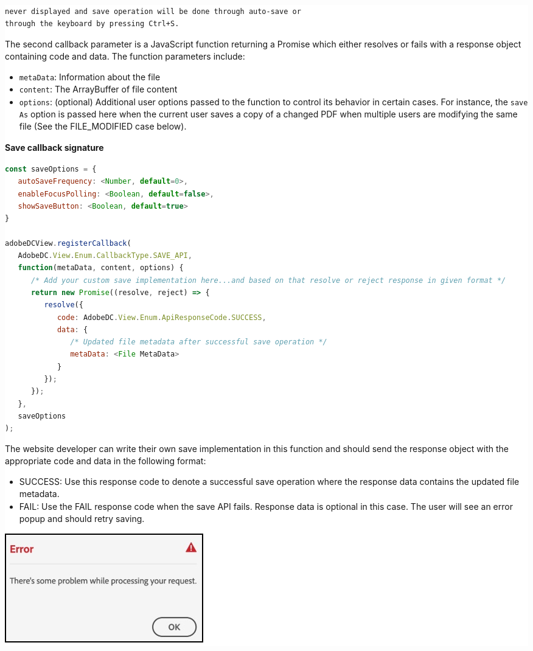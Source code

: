     never displayed and save operation will be done through auto-save or
    through the keyboard by pressing Ctrl+S.

The second callback parameter is a JavaScript function returning a
Promise which either resolves or fails with a response object containing
code and data. The function parameters include:

-   `metaData`: Information about the file
-   `content`: The ArrayBuffer of file content
-   `options`: (optional) Additional user options passed to the function
    to control its behavior in certain cases. For instance, the `saveAs`
    option is passed here when the current user saves a copy of a
    changed PDF when multiple users are modifying the same file (See the
    FILE\_MODIFIED case below).

**Save callback signature**

```javascript
const saveOptions = {
   autoSaveFrequency: <Number, default=0>,
   enableFocusPolling: <Boolean, default=false>,
   showSaveButton: <Boolean, default=true>
}

adobeDCView.registerCallback(
   AdobeDC.View.Enum.CallbackType.SAVE_API,
   function(metaData, content, options) {
      /* Add your custom save implementation here...and based on that resolve or reject response in given format */
      return new Promise((resolve, reject) => {
         resolve({
            code: AdobeDC.View.Enum.ApiResponseCode.SUCCESS,
            data: {
               /* Updated file metadata after successful save operation */
               metaData: <File MetaData>
            }
         });
      });
   },
   saveOptions
);
```

The website developer can write their own save implementation in this
function and should send the response object with the appropriate code
and data in the following format:

-   SUCCESS: Use this response code to denote a successful save
    operation where the response data contains the updated file
    metadata.
-   FAIL: Use the FAIL response code when the save API fails. Response
    data is optional in this case. The user will see an error popup and
    should retry saving.

![Generic Error Message](../images/fail.png)
